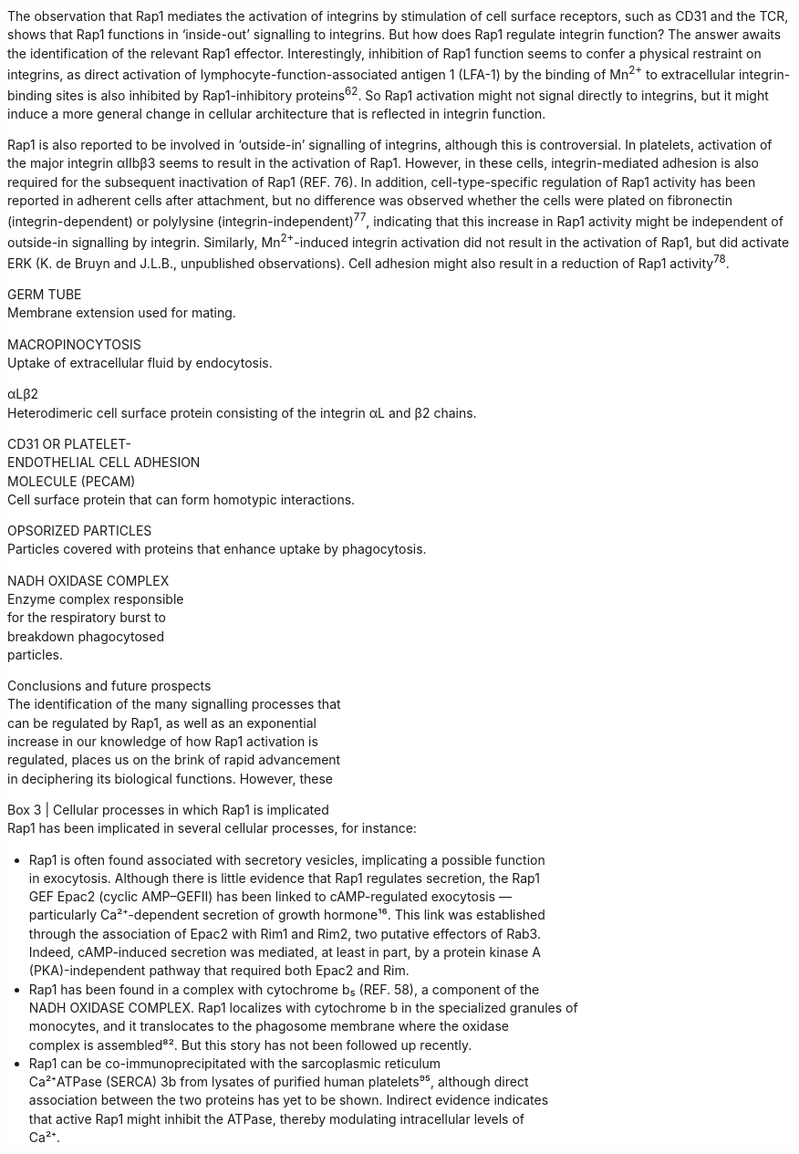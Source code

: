 The observation that Rap1 mediates the activation of integrins by stimulation of cell surface receptors, such as CD31 and the TCR, shows that Rap1 functions in ‘inside-out’ signalling to integrins. But how does Rap1 regulate integrin function? The answer awaits the identification of the relevant Rap1 effector. Interestingly, inhibition of Rap1 function seems to confer a physical restraint on integrins, as direct activation of lymphocyte-function-associated antigen 1 (LFA-1) by the binding of Mn<sup>2+</sup> to extracellular integrin-binding sites is also inhibited by Rap1-inhibitory proteins<sup>62</sup>. So Rap1 activation might not signal directly to integrins, but it might induce a more general change in cellular architecture that is reflected in integrin function.

Rap1 is also reported to be involved in ‘outside-in’ signalling of integrins, although this is controversial. In platelets, activation of the major integrin αIIbβ3 seems to result in the activation of Rap1. However, in these cells, integrin-mediated adhesion is also required for the subsequent inactivation of Rap1 (REF. 76). In addition, cell-type-specific regulation of Rap1 activity has been reported in adherent cells after attachment, but no difference was observed whether the cells were plated on fibronectin (integrin-dependent) or polylysine (integrin-independent)<sup>77</sup>, indicating that this increase in Rap1 activity might be independent of outside-in signalling by integrin. Similarly, Mn<sup>2+</sup>-induced integrin activation did not result in the activation of Rap1, but did activate ERK (K. de Bruyn and J.L.B., unpublished observations). Cell adhesion might also result in a reduction of Rap1 activity<sup>78</sup>.

GERM TUBE  
Membrane extension used for mating.

MACROPINOCYTOSIS  
Uptake of extracellular fluid by endocytosis.

αLβ2  
Heterodimeric cell surface protein consisting of the integrin αL and β2 chains.

CD31 OR PLATELET-  
ENDOTHELIAL CELL ADHESION  
MOLECULE (PECAM)  
Cell surface protein that can form homotypic interactions.

OPSORIZED PARTICLES  
Particles covered with proteins that enhance uptake by phagocytosis.

NADH OXIDASE COMPLEX  
Enzyme complex responsible  
for the respiratory burst to  
breakdown phagocytosed  
particles.

Conclusions and future prospects  
The identification of the many signalling processes that  
can be regulated by Rap1, as well as an exponential  
increase in our knowledge of how Rap1 activation is  
regulated, places us on the brink of rapid advancement  
in deciphering its biological functions. However, these  

Box 3 | Cellular processes in which Rap1 is implicated  
Rap1 has been implicated in several cellular processes, for instance:  
- Rap1 is often found associated with secretory vesicles, implicating a possible function  
  in exocytosis. Although there is little evidence that Rap1 regulates secretion, the Rap1  
  GEF Epac2 (cyclic AMP–GEFII) has been linked to cAMP-regulated exocytosis —  
  particularly Ca²⁺-dependent secretion of growth hormone¹⁶. This link was established  
  through the association of Epac2 with Rim1 and Rim2, two putative effectors of Rab3.  
  Indeed, cAMP-induced secretion was mediated, at least in part, by a protein kinase A  
  (PKA)-independent pathway that required both Epac2 and Rim.  
- Rap1 has been found in a complex with cytochrome b₅ (REF. 58), a component of the  
  NADH OXIDASE COMPLEX. Rap1 localizes with cytochrome b in the specialized granules of  
  monocytes, and it translocates to the phagosome membrane where the oxidase  
  complex is assembled⁸². But this story has not been followed up recently.  
- Rap1 can be co-immunoprecipitated with the sarcoplasmic reticulum  
  Ca²⁺ATPase (SERCA) 3b from lysates of purified human platelets⁹⁵, although direct  
  association between the two proteins has yet to be shown. Indirect evidence indicates  
  that active Rap1 might inhibit the ATPase, thereby modulating intracellular levels of  
  Ca²⁺.  